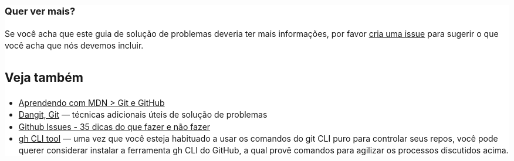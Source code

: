 ### Quer ver mais?

Se você acha que este guia de solução de problemas deveria ter mais informações, por favor [cria uma issue](https://github.com/mdn/content/issues/new) para sugerir o que você acha que nós devemos incluir.

## Veja também

- [Aprendendo com MDN > Git e GitHub](/pt-BR/docs/Learn/Tools_and_testing/GitHub)
- [Dangit, Git](https://dangitgit.com/en) — técnicas adicionais úteis de solução de problemas
- [Github Issues - 35 dicas do  que fazer e não fazer](https://hackernoon.com/45-github-issues-dos-and-donts-dfec9ab4b612)
- [gh CLI tool](https://cli.github.com/) — uma vez que você esteja habituado a usar os comandos do git CLI puro para controlar seus repos, você pode querer considerar instalar a ferramenta gh CLI do GitHub, a qual provê comandos para agilizar os processos discutidos acima.
